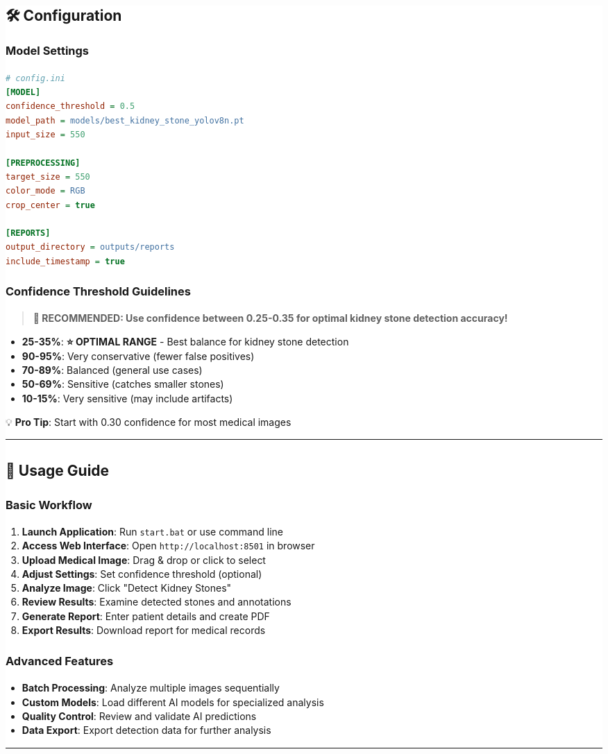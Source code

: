 
## 🛠️ Configuration

### Model Settings
```ini
# config.ini
[MODEL]
confidence_threshold = 0.5
model_path = models/best_kidney_stone_yolov8n.pt
input_size = 550

[PREPROCESSING]
target_size = 550
color_mode = RGB
crop_center = true

[REPORTS]
output_directory = outputs/reports
include_timestamp = true
```

### Confidence Threshold Guidelines

> **🎯 RECOMMENDED: Use confidence between 0.25-0.35 for optimal kidney stone detection accuracy!**

- **25-35%**: **⭐ OPTIMAL RANGE** - Best balance for kidney stone detection
- **90-95%**: Very conservative (fewer false positives)
- **70-89%**: Balanced (general use cases)
- **50-69%**: Sensitive (catches smaller stones)
- **10-15%**: Very sensitive (may include artifacts)

💡 **Pro Tip**: Start with 0.30 confidence for most medical images

---

## 📖 Usage Guide

### Basic Workflow
1. **Launch Application**: Run `start.bat` or use command line
2. **Access Web Interface**: Open `http://localhost:8501` in browser
3. **Upload Medical Image**: Drag & drop or click to select
4. **Adjust Settings**: Set confidence threshold (optional)
5. **Analyze Image**: Click "Detect Kidney Stones"
6. **Review Results**: Examine detected stones and annotations
7. **Generate Report**: Enter patient details and create PDF
8. **Export Results**: Download report for medical records

### Advanced Features
- **Batch Processing**: Analyze multiple images sequentially
- **Custom Models**: Load different AI models for specialized analysis
- **Quality Control**: Review and validate AI predictions
- **Data Export**: Export detection data for further analysis

---